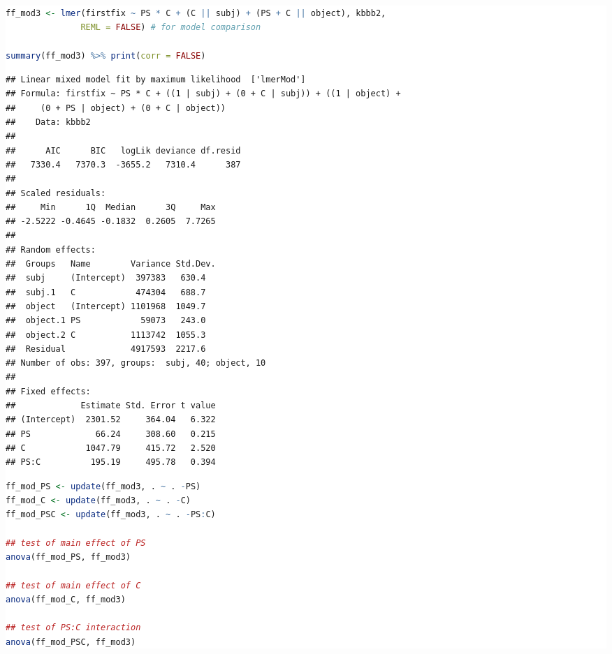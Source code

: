 
```r
ff_mod3 <- lmer(firstfix ~ PS * C + (C || subj) + (PS + C || object), kbbb2,
               REML = FALSE) # for model comparison

summary(ff_mod3) %>% print(corr = FALSE)
```

```
## Linear mixed model fit by maximum likelihood  ['lmerMod']
## Formula: firstfix ~ PS * C + ((1 | subj) + (0 + C | subj)) + ((1 | object) +  
##     (0 + PS | object) + (0 + C | object))
##    Data: kbbb2
## 
##      AIC      BIC   logLik deviance df.resid 
##   7330.4   7370.3  -3655.2   7310.4      387 
## 
## Scaled residuals: 
##     Min      1Q  Median      3Q     Max 
## -2.5222 -0.4645 -0.1832  0.2605  7.7265 
## 
## Random effects:
##  Groups   Name        Variance Std.Dev.
##  subj     (Intercept)  397383   630.4  
##  subj.1   C            474304   688.7  
##  object   (Intercept) 1101968  1049.7  
##  object.1 PS            59073   243.0  
##  object.2 C           1113742  1055.3  
##  Residual             4917593  2217.6  
## Number of obs: 397, groups:  subj, 40; object, 10
## 
## Fixed effects:
##             Estimate Std. Error t value
## (Intercept)  2301.52     364.04   6.322
## PS             66.24     308.60   0.215
## C            1047.79     415.72   2.520
## PS:C          195.19     495.78   0.394
```


```r
ff_mod_PS <- update(ff_mod3, . ~ . -PS)
ff_mod_C <- update(ff_mod3, . ~ . -C)
ff_mod_PSC <- update(ff_mod3, . ~ . -PS:C)

## test of main effect of PS
anova(ff_mod_PS, ff_mod3)

## test of main effect of C
anova(ff_mod_C, ff_mod3)

## test of PS:C interaction
anova(ff_mod_PSC, ff_mod3)
```
